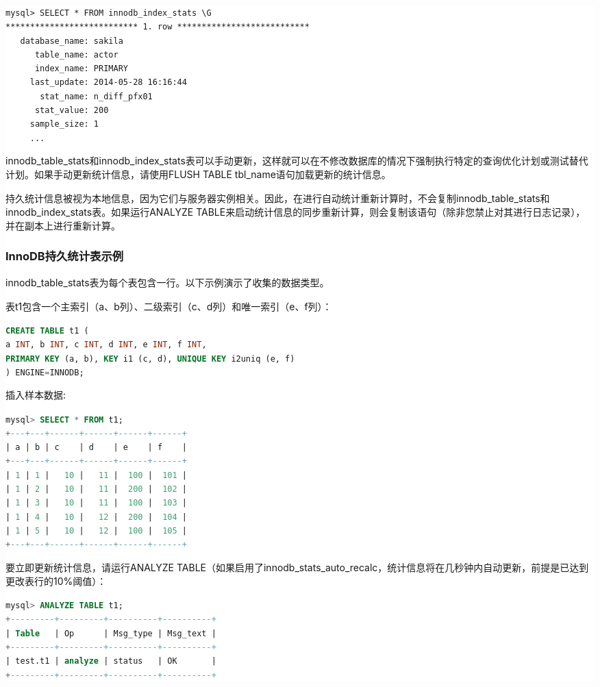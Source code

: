 ```log
mysql> SELECT * FROM innodb_index_stats \G
*************************** 1. row ***************************
   database_name: sakila
      table_name: actor
      index_name: PRIMARY
     last_update: 2014-05-28 16:16:44
       stat_name: n_diff_pfx01
      stat_value: 200
     sample_size: 1
     ...
```

innodb_table_stats和innodb_index_stats表可以手动更新，这样就可以在不修改数据库的情况下强制执行特定的查询优化计划或测试替代计划。如果手动更新统计信息，请使用FLUSH TABLE tbl_name语句加载更新的统计信息。

持久统计信息被视为本地信息，因为它们与服务器实例相关。因此，在进行自动统计重新计算时，不会复制innodb_table_stats和innodb_index_stats表。如果运行ANALYZE TABLE来启动统计信息的同步重新计算，则会复制该语句（除非您禁止对其进行日志记录），并在副本上进行重新计算。

### InnoDB持久统计表示例

innodb_table_stats表为每个表包含一行。以下示例演示了收集的数据类型。

表t1包含一个主索引（a、b列）、二级索引（c、d列）和唯一索引（e、f列）：

```sql
CREATE TABLE t1 (
a INT, b INT, c INT, d INT, e INT, f INT,
PRIMARY KEY (a, b), KEY i1 (c, d), UNIQUE KEY i2uniq (e, f)
) ENGINE=INNODB;
```

插入样本数据:

```sql
mysql> SELECT * FROM t1;
+---+---+------+------+------+------+
| a | b | c    | d    | e    | f    |
+---+---+------+------+------+------+
| 1 | 1 |   10 |   11 |  100 |  101 |
| 1 | 2 |   10 |   11 |  200 |  102 |
| 1 | 3 |   10 |   11 |  100 |  103 |
| 1 | 4 |   10 |   12 |  200 |  104 |
| 1 | 5 |   10 |   12 |  100 |  105 |
+---+---+------+------+------+------+
```

要立即更新统计信息，请运行ANALYZE TABLE（如果启用了innodb_stats_auto_recalc，统计信息将在几秒钟内自动更新，前提是已达到更改表行的10%阈值）：

```sql
mysql> ANALYZE TABLE t1;
+---------+---------+----------+----------+
| Table   | Op      | Msg_type | Msg_text |
+---------+---------+----------+----------+
| test.t1 | analyze | status   | OK       |
+---------+---------+----------+----------+
```
